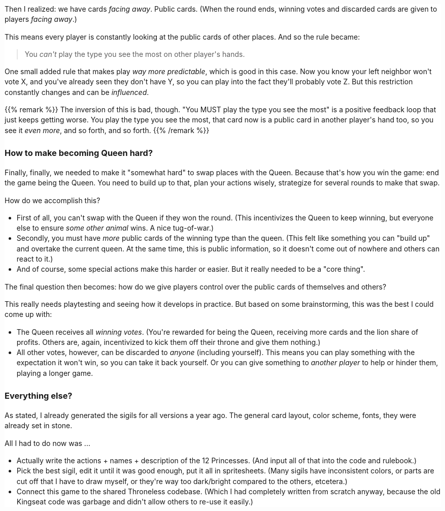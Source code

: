Then I realized: we have cards _facing away_. Public cards. (When the round ends, winning votes and discarded cards are given to players _facing away_.) 

This means every player is constantly looking at the public cards of other places. And so the rule became:

> You _can't_ play the type you see the most on other player's hands.

One small added rule that makes play _way more predictable_, which is good in this case. Now you know your left neighbor won't vote X, and you've already seen they don't have Y, so you can play into the fact they'll probably vote Z. But this restriction constantly changes and can be _influenced_.

{{% remark %}}
The inversion of this is bad, though. "You MUST play the type you see the most" is a positive feedback loop that just keeps getting worse. You play the type you see the most, that card now is a public card in another player's hand too, so you see it _even more_, and so forth, and so forth.
{{% /remark %}}

### How to make becoming Queen hard?

Finally, finally, we needed to make it "somewhat hard" to swap places with the Queen. Because that's how you win the game: end the game being the Queen. You need to build up to that, plan your actions wisely, strategize for several rounds to make that swap.

How do we accomplish this?

* First of all, you can't swap with the Queen if they won the round. (This incentivizes the Queen to keep winning, but everyone else to ensure _some other animal_ wins. A nice tug-of-war.)
* Secondly, you must have _more_ public cards of the winning type than the queen. (This felt like something you can "build up" and overtake the current queen. At the same time, this is public information, so it doesn't come out of nowhere and others can react to it.)
* And of course, some special actions make this harder or easier. But it really needed to be a "core thing".

The final question then becomes: how do we give players control over the public cards of themselves and others? 

This really needs playtesting and seeing how it develops in practice. But based on some brainstorming, this was the best I could come up with:

* The Queen receives all _winning votes_. (You're rewarded for being the Queen, receiving more cards and the lion share of profits. Others are, again, incentivized to kick them off their throne and give them nothing.)
* All other votes, however, can be discarded to _anyone_ (including yourself). This means you can play something with the expectation it won't win, so you can take it back yourself. Or you can give something to _another player_ to help or hinder them, playing a longer game.

### Everything else?

As stated, I already generated the sigils for all versions a year ago. The general card layout, color scheme, fonts, they were already set in stone.

All I had to do now was ...

* Actually write the actions + names + description of the 12 Princesses. (And input all of that into the code and rulebook.)
* Pick the best sigil, edit it until it was good enough, put it all in spritesheets. (Many sigils have inconsistent colors, or parts are cut off that I have to draw myself, or they're way too dark/bright compared to the others, etcetera.)
* Connect this game to the shared Throneless codebase. (Which I had completely written from scratch anyway, because the old Kingseat code was garbage and didn't allow others to re-use it easily.)
